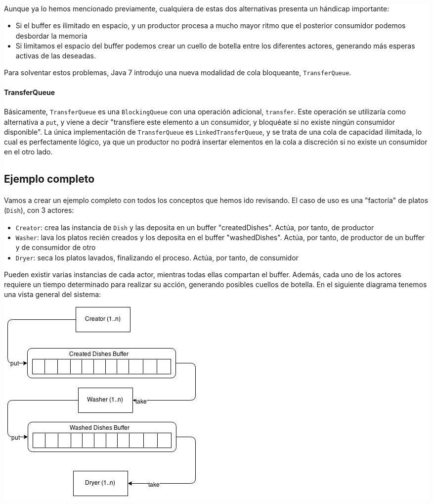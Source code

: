 Aunque ya lo hemos mencionado previamente, cualquiera de estas dos alternativas presenta un hándicap importante:

* Si el buffer es ilimitado en espacio, y un productor procesa a mucho mayor ritmo que el posterior consumidor podemos desbordar la memoria
* Si limitamos el espacio del buffer podemos crear un cuello de botella entre los diferentes actores, generando más esperas activas de las deseadas.

Para solventar estos problemas, Java 7 introdujo una nueva modalidad de cola bloqueante, `TransferQueue`.

#### TransferQueue

Básicamente,  `TransferQueue` es una `BlockingQueue` con una operación adicional, `transfer`. Este operación se utilizaría como alternativa a `put`, y viene a decir "transfiere este elemento a un consumidor, y bloquéate si no existe ningún consumidor disponible". La única implementación de `TransferQueue` es `LinkedTransferQueue`, y se trata de una cola de capacidad ilimitada, lo cual es perfectamente lógico, ya que un productor no podrá insertar elementos en la cola a discreción si no existe un consumidor en el otro lado.

## Ejemplo completo

Vamos a crear un ejemplo completo con todos los conceptos que hemos ido revisando. El caso de uso es una "factoría" de platos (`Dish`), con 3 actores:

* `Creator`: crea las instancia de `Dish` y las deposita en un buffer "createdDishes". Actúa, por tanto, de productor
* `Washer`: lava los platos recién creados y los deposita en el buffer "washedDishes". Actúa, por tanto, de productor de un buffer y de consumidor de otro
* `Dryer`: seca los platos lavados, finalizando el proceso. Actúa, por tanto, de consumidor

Pueden existir varias instancias de cada actor, mientras todas ellas compartan el buffer. Además, cada uno de los actores requiere un tiempo determinado para realizar su acción, generando posibles cuellos de botella. En el siguiente diagrama tenemos una vista general del sistema:

![Dishes system](/public/pictures/producer-consumer-dishes.jpg)
